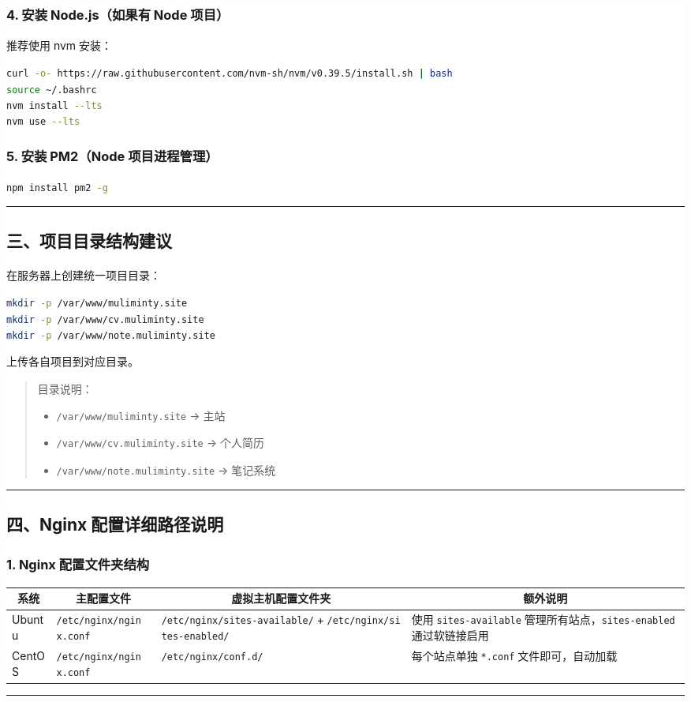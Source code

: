 ### 4. 安装 Node.js（如果有 Node 项目）

推荐使用 nvm 安装：

```bash
curl -o- https://raw.githubusercontent.com/nvm-sh/nvm/v0.39.5/install.sh | bash
source ~/.bashrc
nvm install --lts
nvm use --lts
```

### 5. 安装 PM2（Node 项目进程管理）

```bash
npm install pm2 -g
```

---

## 三、项目目录结构建议

在服务器上创建统一项目目录：

```bash
mkdir -p /var/www/muliminty.site
mkdir -p /var/www/cv.muliminty.site
mkdir -p /var/www/note.muliminty.site
```

上传各自项目到对应目录。

> 目录说明：
> 
> - `/var/www/muliminty.site` → 主站
>     
> - `/var/www/cv.muliminty.site` → 个人简历
>     
> - `/var/www/note.muliminty.site` → 笔记系统
>     

---

## 四、Nginx 配置详细路径说明

### 1. Nginx 配置文件夹结构

|系统|主配置文件|虚拟主机配置文件夹|额外说明|
|---|---|---|---|
|Ubuntu|`/etc/nginx/nginx.conf`|`/etc/nginx/sites-available/` + `/etc/nginx/sites-enabled/`|使用 `sites-available` 管理所有站点，`sites-enabled` 通过软链接启用|
|CentOS|`/etc/nginx/nginx.conf`|`/etc/nginx/conf.d/`|每个站点单独 `*.conf` 文件即可，自动加载|

---
